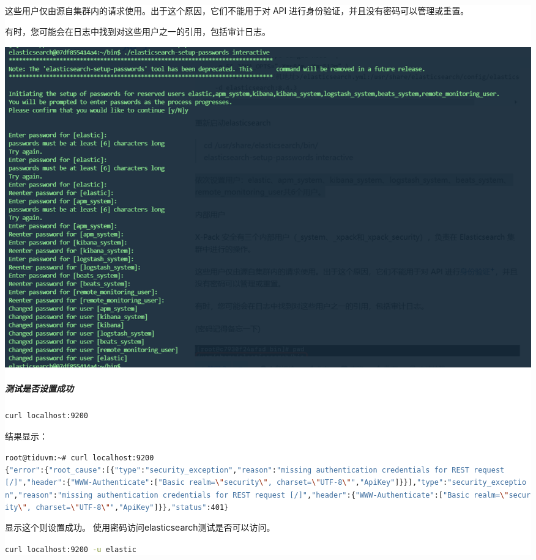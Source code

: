 这些用户仅由源自集群内的请求使用。出于这个原因，它们不能用于对 API 进行身份验证，并且没有密码可以管理或重置。

有时，您可能会在日志中找到对这些用户之一的引用，包括审计日志。

![image-20241118114909291](img/1_Docker%E5%AE%89%E8%A3%85/image-20241118114909291.png)

##### 测试是否设置成功

```sh
curl localhost:9200
```

结果显示：

```sh
root@tiduvm:~# curl localhost:9200
{"error":{"root_cause":[{"type":"security_exception","reason":"missing authentication credentials for REST request [/]","header":{"WWW-Authenticate":["Basic realm=\"security\", charset=\"UTF-8\"","ApiKey"]}}],"type":"security_exception","reason":"missing authentication credentials for REST request [/]","header":{"WWW-Authenticate":["Basic realm=\"security\", charset=\"UTF-8\"","ApiKey"]}},"status":401}
```

显示这个则设置成功。
使用密码访问elasticsearch测试是否可以访问。

```sh
curl localhost:9200 -u elastic
```
